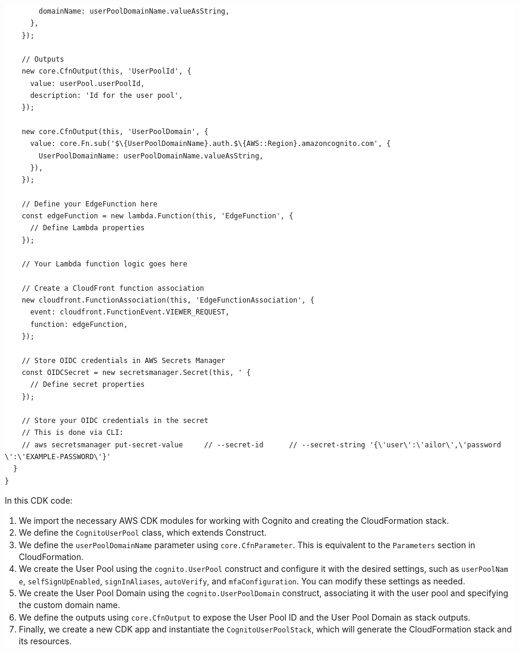 ```
        domainName: userPoolDomainName.valueAsString,
      },
    });

    // Outputs
    new core.CfnOutput(this, 'UserPoolId', {
      value: userPool.userPoolId,
      description: 'Id for the user pool',
    });

    new core.CfnOutput(this, 'UserPoolDomain', {
      value: core.Fn.sub('$\{UserPoolDomainName}.auth.$\{AWS::Region}.amazoncognito.com', {
        UserPoolDomainName: userPoolDomainName.valueAsString,
      }),
    });

    // Define your EdgeFunction here
    const edgeFunction = new lambda.Function(this, 'EdgeFunction', {
      // Define Lambda properties
    });

    // Your Lambda function logic goes here

    // Create a CloudFront function association
    new cloudfront.FunctionAssociation(this, 'EdgeFunctionAssociation', {
      event: cloudfront.FunctionEvent.VIEWER_REQUEST,
      function: edgeFunction,
    });

    // Store OIDC credentials in AWS Secrets Manager
    const OIDCSecret = new secretsmanager.Secret(this, ' {
      // Define secret properties
    });

    // Store your OIDC credentials in the secret
    // This is done via CLI:
    // aws secretsmanager put-secret-value     // --secret-id      // --secret-string '{\'user\':\'ailor\',\'password\':\'EXAMPLE-PASSWORD\'}'
  }
}
```

In this CDK code:

1. We import the necessary AWS CDK modules for working with Cognito and creating the CloudFormation stack.
2. We define the `CognitoUserPool` class, which extends Construct.
3. We define the `userPoolDomainName` parameter using `core.CfnParameter`. This is equivalent to the `Parameters` section in CloudFormation.
4. We create the User Pool using the `cognito.UserPool` construct and configure it with the desired settings, such as `userPoolName`, `selfSignUpEnabled`, `signInAliases`, `autoVerify`, and `mfaConfiguration`. You can modify these settings as needed.
5. We create the User Pool Domain using the `cognito.UserPoolDomain` construct, associating it with the user pool and specifying the custom domain name.
6. We define the outputs using `core.CfnOutput` to expose the User Pool ID and the User Pool Domain as stack outputs.
7. Finally, we create a new CDK app and instantiate the `CognitoUserPoolStack`, which will generate the CloudFormation stack and its resources.
